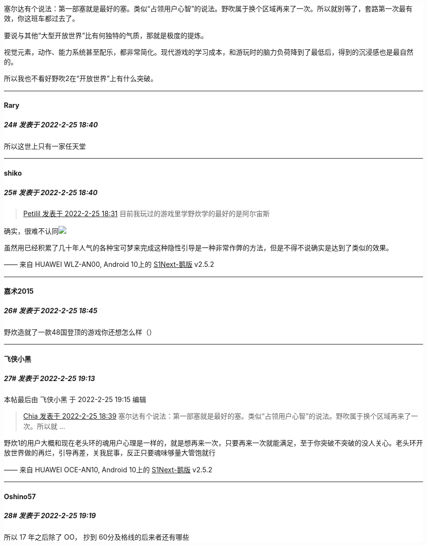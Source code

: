 塞尔达有个说法：第一部塞就是最好的塞。类似“占领用户心智”的说法。野吹属于换个区域再来了一次。所以就别等了，套路第一次最有效，你这班车都过去了。

要说与其他“大型开放世界”比有何独特的气质，那就是极度的提炼。

视觉元素，动作、能力系统甚至配乐，都非常简化。现代游戏的学习成本，和游玩时的脑力负荷降到了最低后，得到的沉浸感也是最自然的。

所以我也不看好野吹2在“开放世界”上有什么突破。

*****

####  Rary  
##### 24#       发表于 2022-2-25 18:40

所以这世上只有一家任天堂

*****

####  shiko  
##### 25#       发表于 2022-2-25 18:40

<blockquote><a href="httphttps://bbs.saraba1st.com/2b/forum.php?mod=redirect&amp;goto=findpost&amp;pid=54830744&amp;ptid=2054595" target="_blank">Petilil 发表于 2022-2-25 18:31</a>
目前我玩过的游戏里学野炊学的最好的是阿尔宙斯</blockquote>
确实，很难不认同<img src="https://static.saraba1st.com/image/smiley/face2017/067.png" referrerpolicy="no-referrer">

虽然用已经积累了几十年人气的各种宝可梦来完成这种隐性引导是一种非常作弊的方法，但是不得不说确实是达到了类似的效果。

—— 来自 HUAWEI WLZ-AN00, Android 10上的 [S1Next-鹅版](https://github.com/ykrank/S1-Next/releases) v2.5.2

*****

####  嘉术2015  
##### 26#       发表于 2022-2-25 18:45

野炊造就了一款48国登顶的游戏你还想怎么样（）

*****

####  飞侠小黑  
##### 27#       发表于 2022-2-25 19:13

 本帖最后由 飞侠小黑 于 2022-2-25 19:15 编辑 
<blockquote><a href="httphttps://bbs.saraba1st.com/2b/forum.php?mod=redirect&amp;goto=findpost&amp;pid=54830828&amp;ptid=2054595" target="_blank">Chia 发表于 2022-2-25 18:39</a>
塞尔达有个说法：第一部塞就是最好的塞。类似“占领用户心智”的说法。野吹属于换个区域再来了一次。所以就 ...</blockquote>
野炊1的用户大概和现在老头环的魂用户心理是一样的，就是想再来一次，只要再来一次就能满足，至于你突破不突破的没人关心。老头环开放世界做的再烂，引导再差，关我屁事，反正只要魂味够量大管饱就行

—— 来自 HUAWEI OCE-AN10, Android 10上的 [S1Next-鹅版](https://github.com/ykrank/S1-Next/releases) v2.5.2

*****

####  Oshino57  
##### 28#       发表于 2022-2-25 19:19

所以 17 年之后除了 OO， 抄到 60分及格线的后来者还有哪些
